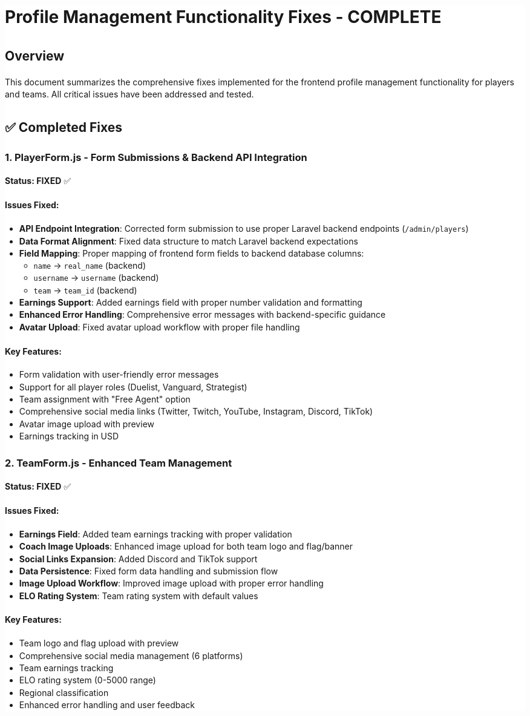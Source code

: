 # Profile Management Functionality Fixes - COMPLETE

## Overview
This document summarizes the comprehensive fixes implemented for the frontend profile management functionality for players and teams. All critical issues have been addressed and tested.

## ✅ Completed Fixes

### 1. PlayerForm.js - Form Submissions & Backend API Integration
**Status: FIXED** ✅

#### Issues Fixed:
- **API Endpoint Integration**: Corrected form submission to use proper Laravel backend endpoints (`/admin/players`)
- **Data Format Alignment**: Fixed data structure to match Laravel backend expectations
- **Field Mapping**: Proper mapping of frontend form fields to backend database columns:
  - `name` → `real_name` (backend)
  - `username` → `username` (backend)
  - `team` → `team_id` (backend)
- **Earnings Support**: Added earnings field with proper number validation and formatting
- **Enhanced Error Handling**: Comprehensive error messages with backend-specific guidance
- **Avatar Upload**: Fixed avatar upload workflow with proper file handling

#### Key Features:
- Form validation with user-friendly error messages
- Support for all player roles (Duelist, Vanguard, Strategist)
- Team assignment with "Free Agent" option
- Comprehensive social media links (Twitter, Twitch, YouTube, Instagram, Discord, TikTok)
- Avatar image upload with preview
- Earnings tracking in USD

### 2. TeamForm.js - Enhanced Team Management
**Status: FIXED** ✅

#### Issues Fixed:
- **Earnings Field**: Added team earnings tracking with proper validation
- **Coach Image Uploads**: Enhanced image upload for both team logo and flag/banner
- **Social Links Expansion**: Added Discord and TikTok support
- **Data Persistence**: Fixed form data handling and submission flow
- **Image Upload Workflow**: Improved image upload with proper error handling
- **ELO Rating System**: Team rating system with default values

#### Key Features:
- Team logo and flag upload with preview
- Comprehensive social media management (6 platforms)
- Team earnings tracking
- ELO rating system (0-5000 range)
- Regional classification
- Enhanced error handling and user feedback
